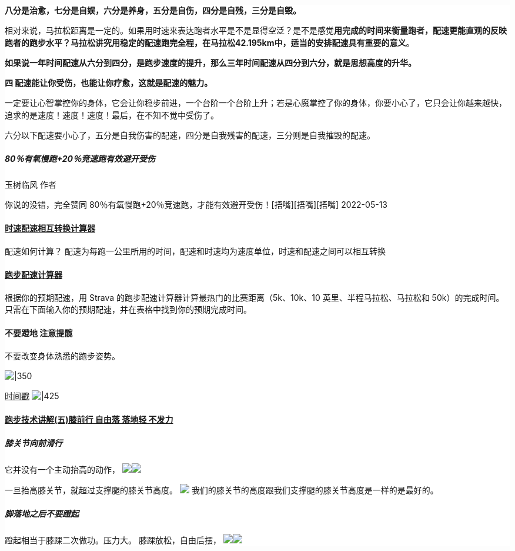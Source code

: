 
**八分是治愈，七分是自娱，六分是养身，五分是自伤，四分是自残，三分是自毁。**

相对来说，马拉松距离是一定的。如果用时速来表达跑者水平是不是显得空泛？是不是感觉**用完成的时间来衡量跑者，配速更能直观的反映跑者的跑步水平？马拉松讲究用稳定的配速跑完全程，在马拉松42.195km中，适当的安排配速具有重要的意义**。

**如果说一年时间配速从六分到四分，是跑步速度的提升，那么三年时间配速从四分到六分，就是思想高度的升华。**

**四 配速能让你受伤，也能让你疗愈，这就是配速的魅力。**

一定要让心智掌控你的身体，它会让你稳步前进，一个台阶一个台阶上升；若是心魔掌控了你的身体，你要小心了，它只会让你越来越快，追求的是速度！速度！速度！最后，在不知不觉中受伤了。

六分以下配速要小心了，五分是自我伤害的配速，四分是自我残害的配速，三分则是自我摧毁的配速。

##### 80％有氧慢跑+20％竞速跑有效避开受伤
玉树临风 作者

你说的没错，完全赞同
80％有氧慢跑+20％竞速跑，才能有效避开受伤！[捂嘴][捂嘴][捂嘴]
2022-05-13

#### [时速配速相互转换计算器](https://tool.wenge365.com/speedCalc.html)
配速如何计算？
配速为每跑一公里所用的时间，配速和时速均为速度单位，时速和配速之间可以相互转换
#### [跑步配速计算器](https://www.strava.com/running-pace-calculator?hl=zh-CN)
根据你的预期配速，用 Strava 的跑步配速计算器计算最热门的比赛距离（5k、10k、10 英里、半程马拉松、马拉松和 50k）的完成时间。
只需在下面输入你的预期配速，并在表格中找到你的预期完成时间。


#### 不要蹬地 注意提髋
不要改变身体熟悉的跑步姿势。

![|350](health.assets/image-20230803003209325.png)

[时间戳](https://www.bilibili.com/video/BV1er4y1h7gf?t=389.7)
![|425](health.assets/image-20230803004316535.png)

#### [跑步技术讲解(五)膝前行 自由落 落地轻 不发力](https://www.bilibili.com/video/BV1T3411M7wS/)

##### 膝关节向前滑行
它并没有一个主动抬高的动作，
![](health.assets/image-20230803012643269.png)![](health.assets/image-20230803012651664.png)

一旦抬高膝关节，就超过支撑腿的膝关节高度。
![](health.assets/image-20230803012702012.png)
我们的膝关节的高度跟我们支撑腿的膝关节高度是一样的是最好的。

##### 脚落地之后不要蹬起
蹬起相当于膝踝二次做功。压力大。
膝踝放松，自由后摆，
![](health.assets/image-20230803012345986.png)![](health.assets/image-20230803012354271.png)
